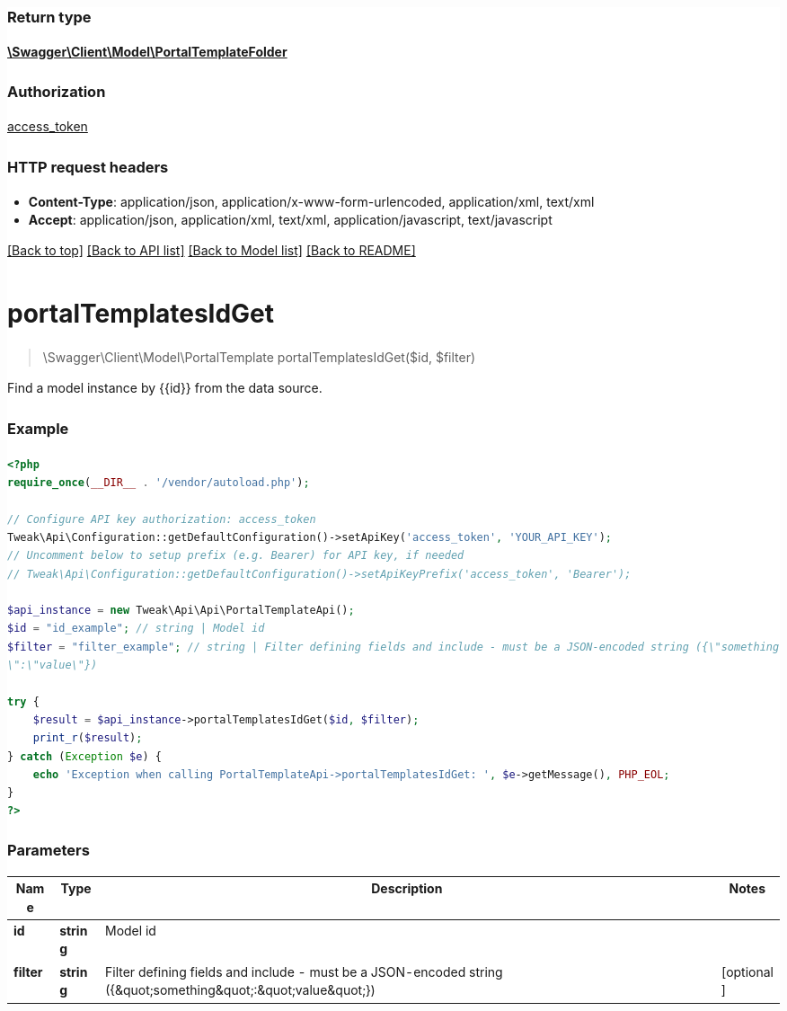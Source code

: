 ### Return type

[**\Swagger\Client\Model\PortalTemplateFolder**](../Model/PortalTemplateFolder.md)

### Authorization

[access_token](../../README.md#access_token)

### HTTP request headers

 - **Content-Type**: application/json, application/x-www-form-urlencoded, application/xml, text/xml
 - **Accept**: application/json, application/xml, text/xml, application/javascript, text/javascript

[[Back to top]](#) [[Back to API list]](../../README.md#documentation-for-api-endpoints) [[Back to Model list]](../../README.md#documentation-for-models) [[Back to README]](../../README.md)

# **portalTemplatesIdGet**
> \Swagger\Client\Model\PortalTemplate portalTemplatesIdGet($id, $filter)

Find a model instance by {{id}} from the data source.

### Example
```php
<?php
require_once(__DIR__ . '/vendor/autoload.php');

// Configure API key authorization: access_token
Tweak\Api\Configuration::getDefaultConfiguration()->setApiKey('access_token', 'YOUR_API_KEY');
// Uncomment below to setup prefix (e.g. Bearer) for API key, if needed
// Tweak\Api\Configuration::getDefaultConfiguration()->setApiKeyPrefix('access_token', 'Bearer');

$api_instance = new Tweak\Api\Api\PortalTemplateApi();
$id = "id_example"; // string | Model id
$filter = "filter_example"; // string | Filter defining fields and include - must be a JSON-encoded string ({\"something\":\"value\"})

try {
    $result = $api_instance->portalTemplatesIdGet($id, $filter);
    print_r($result);
} catch (Exception $e) {
    echo 'Exception when calling PortalTemplateApi->portalTemplatesIdGet: ', $e->getMessage(), PHP_EOL;
}
?>
```

### Parameters

Name | Type | Description  | Notes
------------- | ------------- | ------------- | -------------
 **id** | **string**| Model id |
 **filter** | **string**| Filter defining fields and include - must be a JSON-encoded string ({\&quot;something\&quot;:\&quot;value\&quot;}) | [optional]
